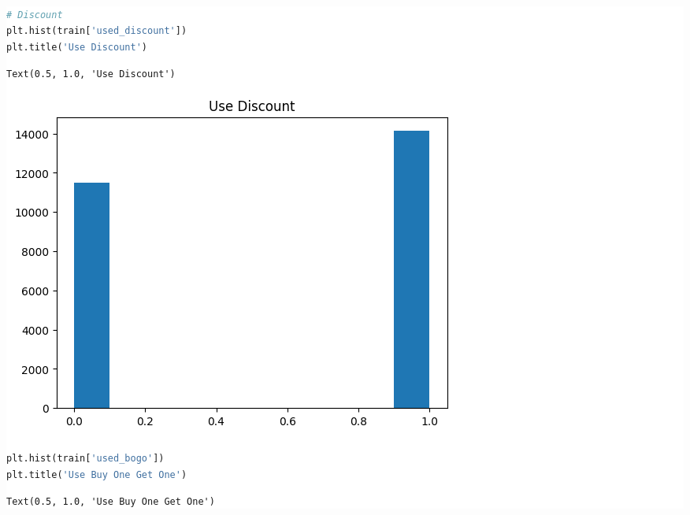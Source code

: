 


```python
# Discount 
plt.hist(train['used_discount'])
plt.title('Use Discount')
```




    Text(0.5, 1.0, 'Use Discount')




    
![png](output_64_1.png)
    



```python
plt.hist(train['used_bogo'])
plt.title('Use Buy One Get One')
```




    Text(0.5, 1.0, 'Use Buy One Get One')




    